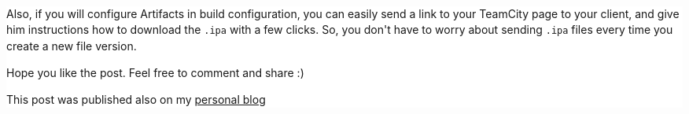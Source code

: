 Also, if you will configure Artifacts in build configuration, you can easily send a link to your TeamCity page to your client, and give him instructions how to download the `.ipa` with a few clicks. So, you don't have to worry about sending `.ipa` files every time you create a new file version.

Hope you like the post. Feel free to comment and share :)

This post was published also on my [personal blog](https://wysockikamil.com/teamcity-for-ios-project/) 
